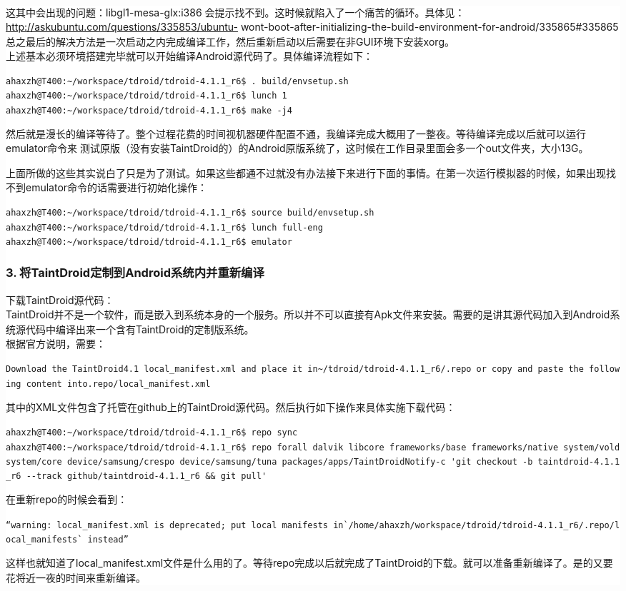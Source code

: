 这其中会出现的问题：libgl1-mesa-glx:i386 会提示找不到。这时候就陷入了一个痛苦的循环。具体见：http://askubuntu.com/questions/335853/ubuntu- wont-boot-after-initializing-the-build-environment-for-android/335865#335865  
 总之最后的解决方法是一次启动之内完成编译工作，然后重新启动以后需要在非GUI环境下安装xorg。  
 上述基本必须环境搭建完毕就可以开始编译Android源代码了。具体编译流程如下：



```
ahaxzh@T400:~/workspace/tdroid/tdroid-4.1.1_r6$ . build/envsetup.sh
ahaxzh@T400:~/workspace/tdroid/tdroid-4.1.1_r6$ lunch 1
ahaxzh@T400:~/workspace/tdroid/tdroid-4.1.1_r6$ make -j4
```

然后就是漫长的编译等待了。整个过程花费的时间视机器硬件配置不通，我编译完成大概用了一整夜。等待编译完成以后就可以运行emulator命令来 测试原版（没有安装TaintDroid的）的Android原版系统了，这时候在工作目录里面会多一个out文件夹，大小13G。


上面所做的这些其实说白了只是为了测试。如果这些都通不过就没有办法接下来进行下面的事情。在第一次运行模拟器的时候，如果出现找不到emulator命令的话需要进行初始化操作：



```
ahaxzh@T400:~/workspace/tdroid/tdroid-4.1.1_r6$ source build/envsetup.sh
ahaxzh@T400:~/workspace/tdroid/tdroid-4.1.1_r6$ lunch full-eng
ahaxzh@T400:~/workspace/tdroid/tdroid-4.1.1_r6$ emulator
```

### 3. 将TaintDroid定制到Android系统内并重新编译


下载TaintDroid源代码：  
 TaintDroid并不是一个软件，而是嵌入到系统本身的一个服务。所以并不可以直接有Apk文件来安装。需要的是讲其源代码加入到Android系统源代码中编译出来一个含有TaintDroid的定制版系统。  
 根据官方说明，需要：



```
Download the TaintDroid4.1 local_manifest.xml and place it in~/tdroid/tdroid-4.1.1_r6/.repo or copy and paste the following content into.repo/local_manifest.xml
```

其中的XML文件包含了托管在github上的TaintDroid源代码。然后执行如下操作来具体实施下载代码：



```
ahaxzh@T400:~/workspace/tdroid/tdroid-4.1.1_r6$ repo sync
ahaxzh@T400:~/workspace/tdroid/tdroid-4.1.1_r6$ repo forall dalvik libcore frameworks/base frameworks/native system/vold system/core device/samsung/crespo device/samsung/tuna packages/apps/TaintDroidNotify-c 'git checkout -b taintdroid-4.1.1_r6 --track github/taintdroid-4.1.1_r6 && git pull'
```

在重新repo的时候会看到：



```
“warning: local_manifest.xml is deprecated; put local manifests in`/home/ahaxzh/workspace/tdroid/tdroid-4.1.1_r6/.repo/local_manifests` instead”
```

这样也就知道了local\_manifest.xml文件是什么用的了。等待repo完成以后就完成了TaintDroid的下载。就可以准备重新编译了。是的又要花将近一夜的时间来重新编译。
